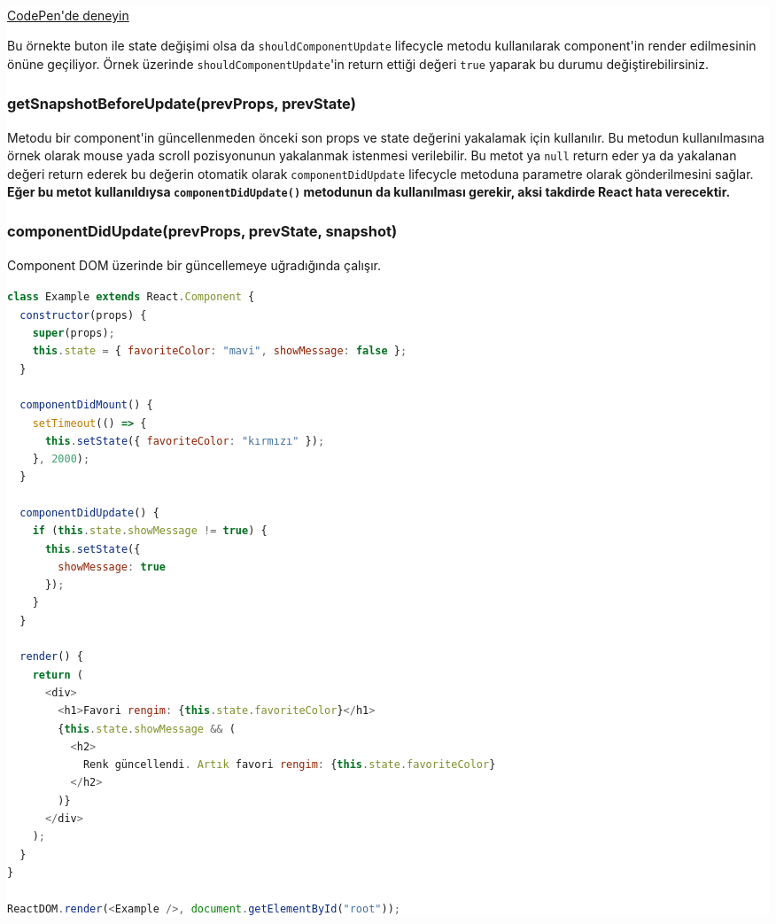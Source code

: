 [CodePen'de deneyin](https://codepen.io/Kodluyoruz/pen/MWjewqG?editors=1010)

Bu örnekte buton ile state değişimi olsa da `shouldComponentUpdate` lifecycle metodu kullanılarak component'in render edilmesinin önüne geçiliyor. Örnek üzerinde `shouldComponentUpdate`'in return ettiği değeri `true` yaparak bu durumu değiştirebilirsiniz.

### getSnapshotBeforeUpdate(prevProps, prevState)

Metodu bir component'in güncellenmeden önceki son props ve state değerini yakalamak için kullanılır. Bu metodun kullanılmasına örnek olarak mouse yada scroll pozisyonunun yakalanmak istenmesi verilebilir. Bu metot ya `null` return eder ya da yakalanan değeri return ederek bu değerin otomatik olarak `componentDidUpdate` lifecycle metoduna parametre olarak gönderilmesini sağlar. **Eğer bu metot kullanıldıysa `componentDidUpdate()` metodunun da kullanılması gerekir, aksi takdirde React hata verecektir.**

### componentDidUpdate(prevProps, prevState, snapshot)

Component DOM üzerinde bir güncellemeye uğradığında çalışır. 

```javascript
class Example extends React.Component {
  constructor(props) {
    super(props);
    this.state = { favoriteColor: "mavi", showMessage: false };
  }

  componentDidMount() {
    setTimeout(() => {
      this.setState({ favoriteColor: "kırmızı" });
    }, 2000);
  }

  componentDidUpdate() {
    if (this.state.showMessage != true) {
      this.setState({
        showMessage: true
      });
    }
  }

  render() {
    return (
      <div>
        <h1>Favori rengim: {this.state.favoriteColor}</h1>
        {this.state.showMessage && (
          <h2>
            Renk güncellendi. Artık favori rengim: {this.state.favoriteColor}
          </h2>
        )}
      </div>
    );
  }
}

ReactDOM.render(<Example />, document.getElementById("root"));

```
